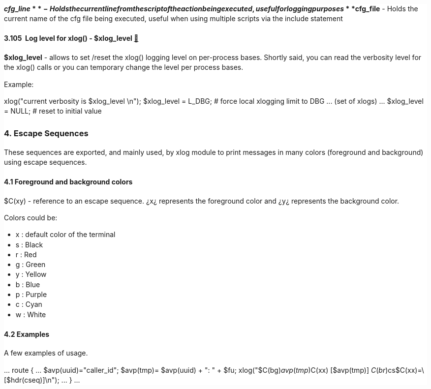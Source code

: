 **$cfg\_line** - Holds the current line from the script of the action being executed, useful for logging purposes  
**$cfg\_file** - Holds the current name of the cfg file being executed, useful when using multiple scripts via the include statement

#### 3.105  Log level for xlog() - $xlog\_level [🔗](https://www.opensips.org/Documentation/Script-CoreVar-3-6#xlog_level)

**$xlog\_level** - allows to set /reset the xlog() logging level on per-process bases. Shortly said, you can read the verbosity level for the xlog() calls or you can temporary change the level per process bases.

Example:

xlog("current verbosity is $xlog\_level \\n");
$xlog\_level = L\_DBG; # force local xlogging limit to DBG
...
(set of xlogs)
...
$xlog\_level = NULL;  # reset to initial value

### 4. Escape Sequences

These sequences are exported, and mainly used, by xlog module to print messages in many colors (foreground and background) using escape sequences.

#### 4.1 Foreground and background colors

$C(xy) - reference to an escape sequence. ¿x¿ represents the foreground color and ¿y¿ represents the background color.

Colors could be:

*   x : default color of the terminal
*   s : Black
*   r : Red
*   g : Green
*   y : Yellow
*   b : Blue
*   p : Purple
*   c : Cyan
*   w : White

#### 4.2 Examples

A few examples of usage.

...
route {
...
    $avp(uuid)="caller\_id";
    $avp(tmp)= $avp(uuid) + ": " + $fu;
    xlog("$C(bg)$avp(tmp)$C(xx) \[$avp(tmp)\] $C(br)$cs$C(xx)=\[$hdr(cseq)\]\\n");
...
}
...
